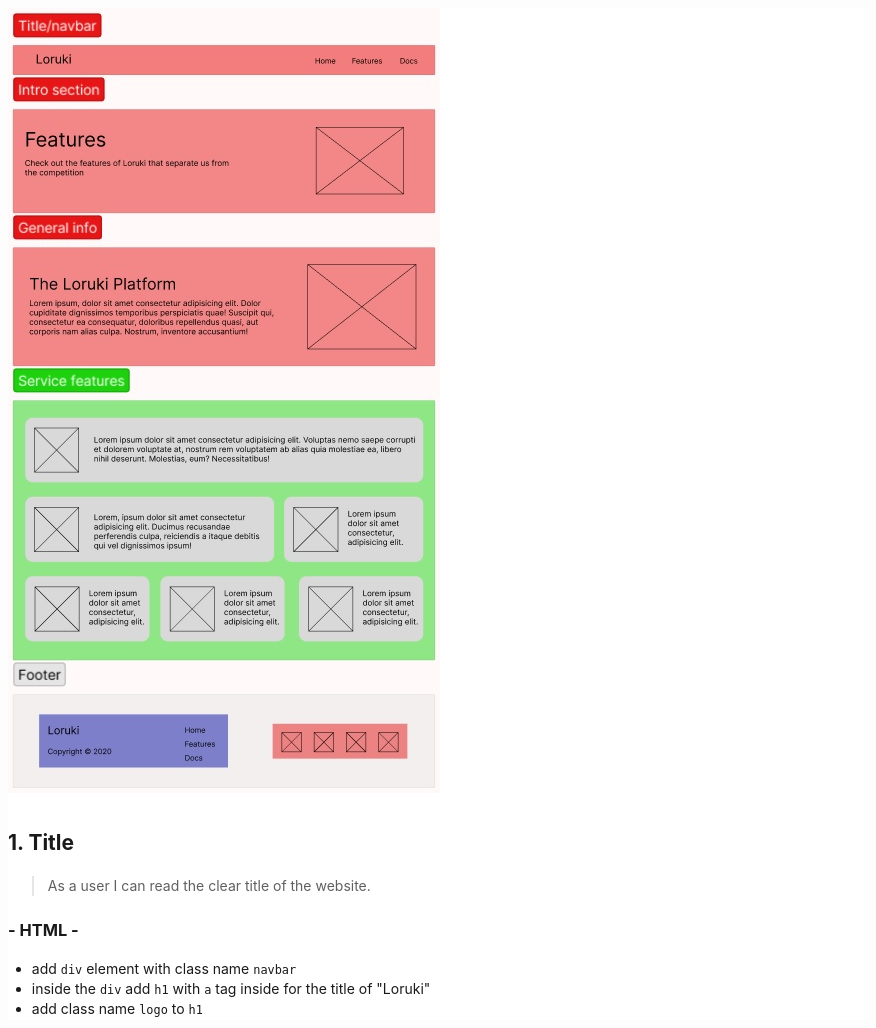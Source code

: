 ![Wireframe](../public/wireframe-features.jpg)

## 1. Title

> As a user I can read the clear title of the website.

### - HTML -

- add `div` element with class name `navbar`
- inside the `div` add `h1` with `a` tag inside for the title of "Loruki"
- add class name `logo` to `h1`
